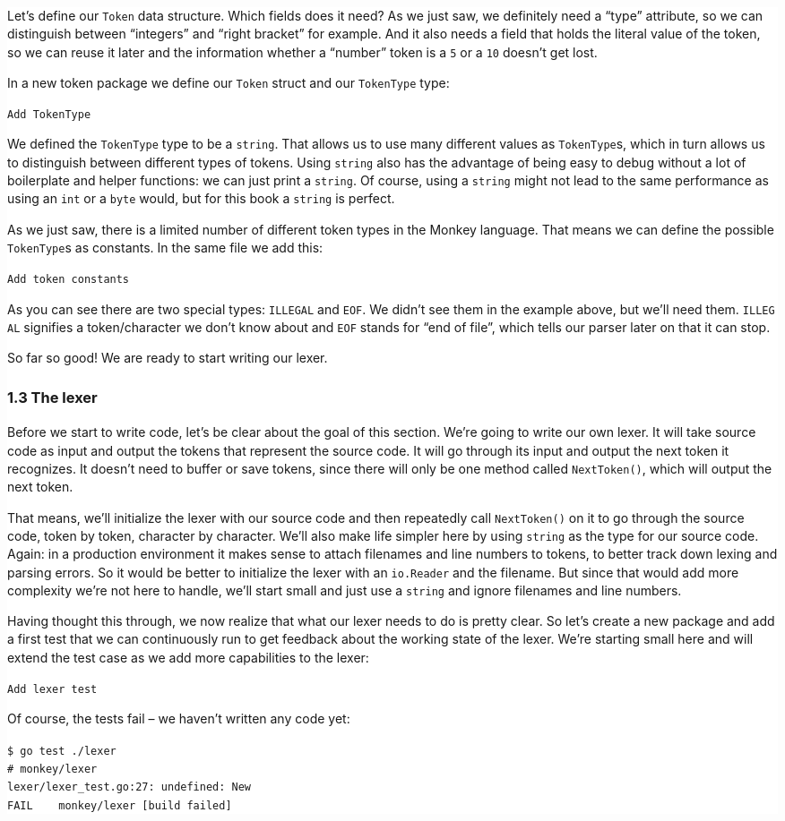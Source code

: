 Let’s define our `Token` data structure. Which fields does it need? As we just saw, we definitely need a “type” attribute, so we can distinguish between “integers” and “right bracket” for example. And it also needs a field that holds the literal value of the token, so we can reuse it later and the information whether a “number” token is a `5` or a `10` doesn’t get lost.

In a new token package we define our `Token` struct and our `TokenType` type:

```commit
Add TokenType
```

We defined the `TokenType` type to be a `string`. That allows us to use many different values as `TokenType`s, which in turn allows us to distinguish between different types of tokens. Using `string` also has the advantage of being easy to debug without a lot of boilerplate and helper functions: we can just print a `string`. Of course, using a `string` might not lead to the same performance as using an `int` or a `byte` would, but for this book a `string` is perfect.

As we just saw, there is a limited number of different token types in the Monkey language. That means we can define the possible `TokenType`s as constants. In the same file we add this:

```commit
Add token constants
```

As you can see there are two special types: `ILLEGAL` and `EOF`. We didn’t see them in the example above, but we’ll need them. `ILLEGAL` signifies a token/character we don’t know about and `EOF` stands for “end of file”, which tells our parser later on that it can stop.

So far so good! We are ready to start writing our lexer.

### 1.3 The lexer

Before we start to write code, let’s be clear about the goal of this section. We’re going to write our own lexer. It will take source code as input and output the tokens that represent the source code. It will go through its input and output the next token it recognizes. It doesn’t need to buffer or save tokens, since there will only be one method called `NextToken()`, which will output the next token.

That means, we’ll initialize the lexer with our source code and then repeatedly call `NextToken()` on it to go through the source code, token by token, character by character. We’ll also make life simpler here by using `string` as the type for our source code. Again: in a production environment it makes sense to attach filenames and line numbers to tokens, to better track down lexing and parsing errors. So it would be better to initialize the lexer with an `io.Reader` and the filename. But since that would add more complexity we’re not here to handle, we’ll start small and just use a `string` and ignore filenames and line numbers.

Having thought this through, we now realize that what our lexer needs to do is pretty clear. So let’s create a new package and add a first test that we can continuously run to get feedback about the working state of the lexer. We’re starting small here and will extend the test case as we add more capabilities to the lexer:

```commit
Add lexer test
```

Of course, the tests fail – we haven’t written any code yet:

```
$ go test ./lexer
# monkey/lexer
lexer/lexer_test.go:27: undefined: New
FAIL    monkey/lexer [build failed]
```
